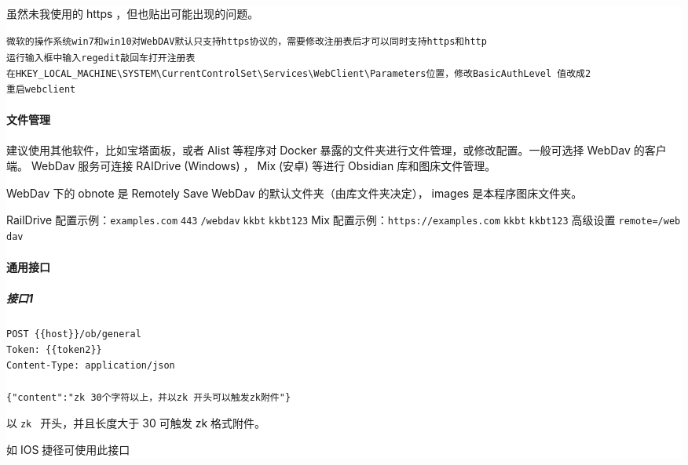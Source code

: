 虽然未我使用的 https ，但也贴出可能出现的问题。

```
微软的操作系统win7和win10对WebDAV默认只支持https协议的，需要修改注册表后才可以同时支持https和http
运行输入框中输入regedit敲回车打开注册表
在HKEY_LOCAL_MACHINE\SYSTEM\CurrentControlSet\Services\WebClient\Parameters位置，修改BasicAuthLevel 值改成2
重启webclient
```

#### 文件管理

建议使用其他软件，比如宝塔面板，或者 Alist 等程序对 Docker 暴露的文件夹进行文件管理，或修改配置。一般可选择 WebDav 的客户端。 WebDav 服务可连接 RAIDrive (Windows) ， Mix (安卓) 等进行 Obsidian 库和图床文件管理。

WebDav 下的 obnote 是 Remotely Save WebDav 的默认文件夹（由库文件夹决定）， images 是本程序图床文件夹。


RailDrive 配置示例：`examples.com` `443` `/webdav` `kkbt` `kkbt123`
Mix 配置示例：`https://examples.com` `kkbt` `kkbt123` 高级设置 `remote=/webdav`

#### 通用接口

##### 接口1
```http
POST {{host}}/ob/general
Token: {{token2}}
Content-Type: application/json

{"content":"zk 30个字符以上，并以zk 开头可以触发zk附件"}
```

以 `zk ` 开头，并且长度大于 30 可触发 zk 格式附件。

如 IOS 捷径可使用此接口
